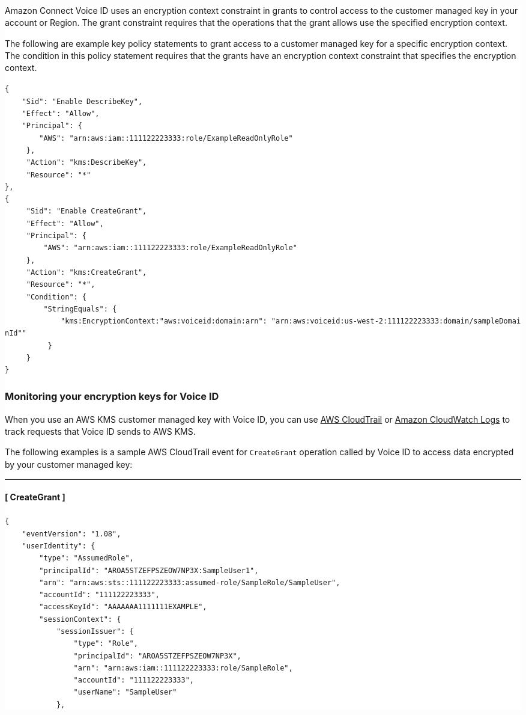 Amazon Connect Voice ID uses an encryption context constraint in grants to control access to the customer managed key in your account or Region\. The grant constraint requires that the operations that the grant allows use the specified encryption context\.

The following are example key policy statements to grant access to a customer managed key for a specific encryption context\. The condition in this policy statement requires that the grants have an encryption context constraint that specifies the encryption context\.

```
{
    "Sid": "Enable DescribeKey",
    "Effect": "Allow",
    "Principal": {
        "AWS": "arn:aws:iam::111122223333:role/ExampleReadOnlyRole"
     },
     "Action": "kms:DescribeKey",
     "Resource": "*"
},
{
     "Sid": "Enable CreateGrant",
     "Effect": "Allow",
     "Principal": {
         "AWS": "arn:aws:iam::111122223333:role/ExampleReadOnlyRole"
     },
     "Action": "kms:CreateGrant",
     "Resource": "*",
     "Condition": {
         "StringEquals": {
             "kms:EncryptionContext:"aws:voiceid:domain:arn": "arn:aws:voiceid:us-west-2:111122223333:domain/sampleDomainId""
          }
     }
}
```

### Monitoring your encryption keys for Voice ID<a name="monitoring-encryption-keys"></a>

When you use an AWS KMS customer managed key with Voice ID, you can use [AWS CloudTrail](https://docs.aws.amazon.com/awscloudtrail/latest/userguide/cloudtrail-user-guide.html) or [Amazon CloudWatch Logs](https://docs.aws.amazon.com/AmazonCloudWatch/latest/logs/WhatIsCloudWatchLogs.html) to track requests that Voice ID sends to AWS KMS\. 

The following examples is a sample AWS CloudTrail event for `CreateGrant` operation called by Voice ID to access data encrypted by your customer managed key: 

------
#### [ CreateGrant ]

```
{
    "eventVersion": "1.08",
    "userIdentity": {
        "type": "AssumedRole",
        "principalId": "AROA5STZEFPSZEOW7NP3X:SampleUser1",
        "arn": "arn:aws:sts::111122223333:assumed-role/SampleRole/SampleUser",
        "accountId": "111122223333",
        "accessKeyId": "AAAAAAA1111111EXAMPLE",  
        "sessionContext": {
            "sessionIssuer": {
                "type": "Role",
                "principalId": "AROA5STZEFPSZEOW7NP3X",
                "arn": "arn:aws:iam::111122223333:role/SampleRole",
                "accountId": "111122223333",
                "userName": "SampleUser"
            },
```
